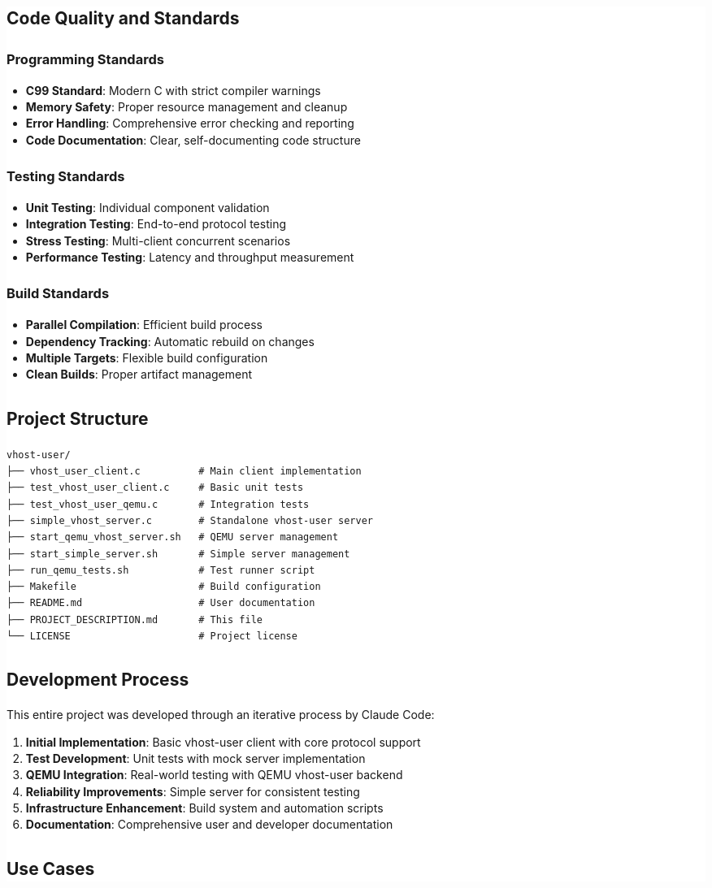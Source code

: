 ## Code Quality and Standards

### Programming Standards
- **C99 Standard**: Modern C with strict compiler warnings
- **Memory Safety**: Proper resource management and cleanup
- **Error Handling**: Comprehensive error checking and reporting
- **Code Documentation**: Clear, self-documenting code structure

### Testing Standards
- **Unit Testing**: Individual component validation
- **Integration Testing**: End-to-end protocol testing
- **Stress Testing**: Multi-client concurrent scenarios
- **Performance Testing**: Latency and throughput measurement

### Build Standards
- **Parallel Compilation**: Efficient build process
- **Dependency Tracking**: Automatic rebuild on changes
- **Multiple Targets**: Flexible build configuration
- **Clean Builds**: Proper artifact management

## Project Structure

```
vhost-user/
├── vhost_user_client.c          # Main client implementation
├── test_vhost_user_client.c     # Basic unit tests
├── test_vhost_user_qemu.c       # Integration tests
├── simple_vhost_server.c        # Standalone vhost-user server
├── start_qemu_vhost_server.sh   # QEMU server management
├── start_simple_server.sh       # Simple server management
├── run_qemu_tests.sh            # Test runner script
├── Makefile                     # Build configuration
├── README.md                    # User documentation
├── PROJECT_DESCRIPTION.md       # This file
└── LICENSE                      # Project license
```

## Development Process

This entire project was developed through an iterative process by Claude Code:

1. **Initial Implementation**: Basic vhost-user client with core protocol support
2. **Test Development**: Unit tests with mock server implementation
3. **QEMU Integration**: Real-world testing with QEMU vhost-user backend
4. **Reliability Improvements**: Simple server for consistent testing
5. **Infrastructure Enhancement**: Build system and automation scripts
6. **Documentation**: Comprehensive user and developer documentation

## Use Cases
